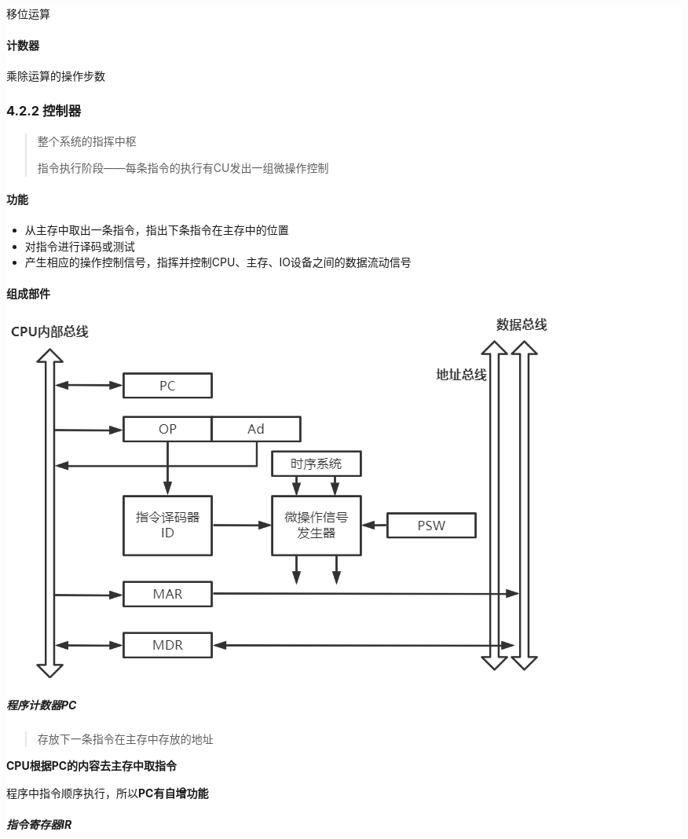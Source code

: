 移位运算

#### 计数器

乘除运算的操作步数

### 4.2.2 控制器

> 整个系统的指挥中枢
>
> 指令执行阶段——每条指令的执行有CU发出一组微操作控制

#### 功能

- 从主存中取出一条指令，指出下条指令在主存中的位置
- 对指令进行译码或测试
- 产生相应的操作控制信号，指挥并控制CPU、主存、IO设备之间的数据流动信号

#### 组成部件

![](4-处理器/image-20220614215643369.png)

##### 程序计数器PC

> 存放下一条指令在主存中存放的地址

**CPU根据PC的内容去主存中取指令**

程序中指令顺序执行，所以**PC有自增功能**

##### 指令寄存器IR
